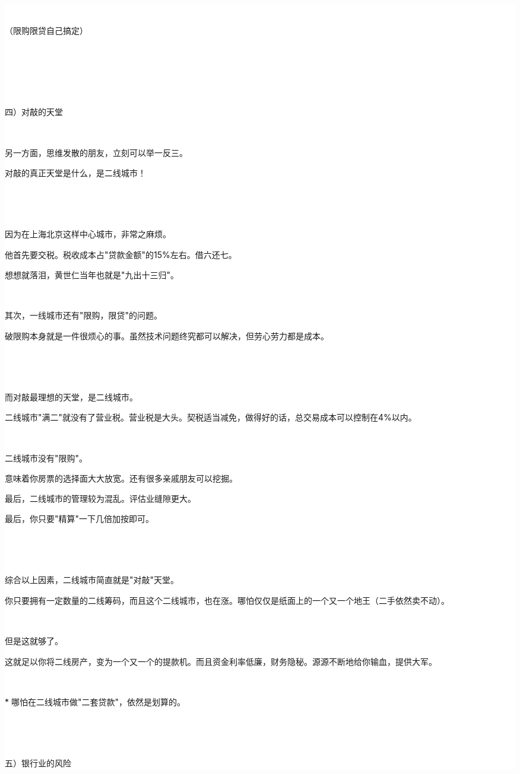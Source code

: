  

（限购限贷自己搞定）

 

 

 

四）对敲的天堂

 

另一方面，思维发散的朋友，立刻可以举一反三。

对敲的真正天堂是什么，是二线城市！

 

 

因为在上海北京这样中心城市，非常之麻烦。

他首先要交税。税收成本占"贷款金额"的15%左右。借六还七。

想想就落泪，黄世仁当年也就是"九出十三归"。

 

其次，一线城市还有"限购，限贷"的问题。

破限购本身就是一件很烦心的事。虽然技术问题终究都可以解决，但劳心劳力都是成本。

 

 

而对敲最理想的天堂，是二线城市。

二线城市"满二"就没有了营业税。营业税是大头。契税适当减免，做得好的话，总交易成本可以控制在4%以内。

 

二线城市没有"限购"。

意味着你房票的选择面大大放宽。还有很多亲戚朋友可以挖掘。

最后，二线城市的管理较为混乱。评估业缝隙更大。

最后，你只要"精算"一下几倍加按即可。

 

 

综合以上因素，二线城市简直就是"对敲"天堂。

你只要拥有一定数量的二线筹码，而且这个二线城市，也在涨。哪怕仅仅是纸面上的一个又一个地王（二手依然卖不动）。

 

但是这就够了。

这就足以你将二线房产，变为一个又一个的提款机。而且资金利率低廉，财务隐秘。源源不断地给你输血，提供大军。

 

\* 哪怕在二线城市做"二套贷款"，依然是划算的。

 

 

五）银行业的风险
